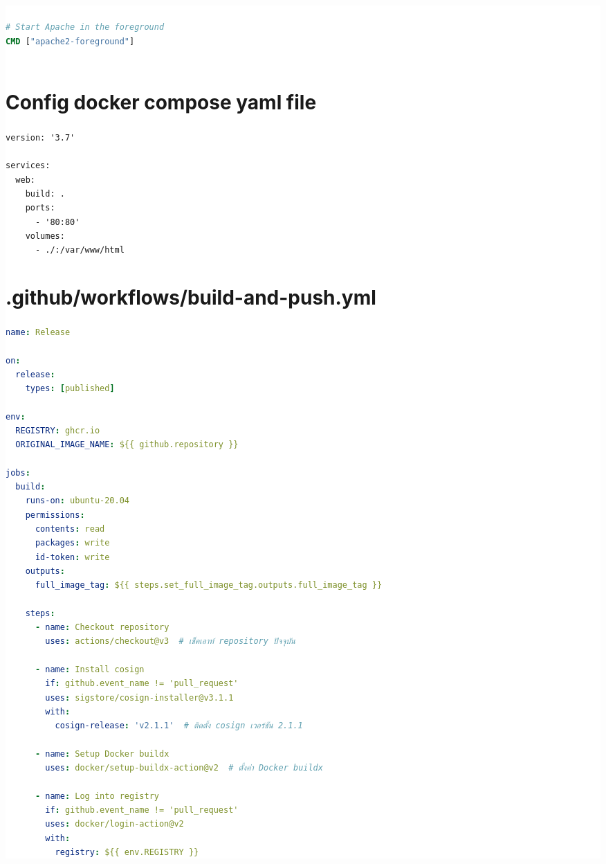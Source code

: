 ```Dockerfile

# Start Apache in the foreground
CMD ["apache2-foreground"]



```
# Config docker compose yaml file
```
version: '3.7'

services:
  web:
    build: .
    ports:
      - '80:80'
    volumes:
      - ./:/var/www/html

```

# .github/workflows/build-and-push.yml
``` yaml
name: Release

on:
  release:
    types: [published]

env:
  REGISTRY: ghcr.io
  ORIGINAL_IMAGE_NAME: ${{ github.repository }}

jobs:
  build:
    runs-on: ubuntu-20.04
    permissions:
      contents: read
      packages: write
      id-token: write
    outputs:
      full_image_tag: ${{ steps.set_full_image_tag.outputs.full_image_tag }}

    steps:
      - name: Checkout repository
        uses: actions/checkout@v3  # เช็คเอาท์ repository ปัจจุบัน

      - name: Install cosign
        if: github.event_name != 'pull_request'
        uses: sigstore/cosign-installer@v3.1.1
        with:
          cosign-release: 'v2.1.1'  # ติดตั้ง cosign เวอร์ชัน 2.1.1

      - name: Setup Docker buildx
        uses: docker/setup-buildx-action@v2  # ตั้งค่า Docker buildx

      - name: Log into registry
        if: github.event_name != 'pull_request'
        uses: docker/login-action@v2
        with:
          registry: ${{ env.REGISTRY }}
```